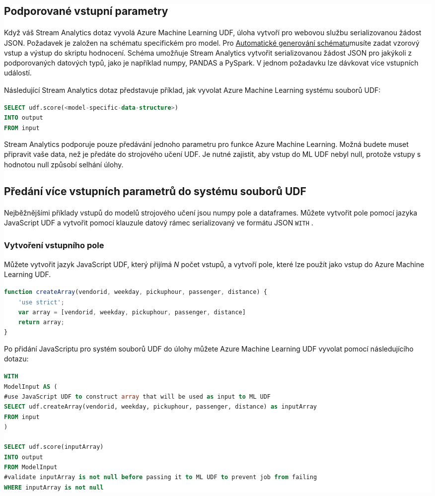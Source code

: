 ## <a name="supported-input-parameters"></a>Podporované vstupní parametry

Když váš Stream Analytics dotaz vyvolá Azure Machine Learning UDF, úloha vytvoří pro webovou službu serializovanou žádost JSON. Požadavek je založen na schématu specifickém pro model. Pro [Automatické generování schématu](../machine-learning/how-to-deploy-and-where.md)musíte zadat vzorový vstup a výstup do skriptu hodnocení. Schéma umožňuje Stream Analytics vytvořit serializovanou žádost JSON pro jakýkoli z podporovaných datových typů, jako je například numpy, PANDAS a PySpark. V jednom požadavku lze dávkovat více vstupních událostí.

Následující Stream Analytics dotaz představuje příklad, jak vyvolat Azure Machine Learning systému souborů UDF:

```SQL
SELECT udf.score(<model-specific-data-structure>)
INTO output
FROM input
```

Stream Analytics podporuje pouze předávání jednoho parametru pro funkce Azure Machine Learning. Možná budete muset připravit vaše data, než je předáte do strojového učení UDF. Je nutné zajistit, aby vstup do ML UDF nebyl null, protože vstupy s hodnotou null způsobí selhání úlohy.

## <a name="pass-multiple-input-parameters-to-the-udf"></a>Předání více vstupních parametrů do systému souborů UDF

Nejběžnějšími příklady vstupů do modelů strojového učení jsou numpy pole a dataframes. Můžete vytvořit pole pomocí jazyka JavaScript UDF a vytvořit pomocí klauzule datový rámec serializovaný ve formátu JSON `WITH` .

### <a name="create-an-input-array"></a>Vytvoření vstupního pole

Můžete vytvořit jazyk JavaScript UDF, který přijímá *N* počet vstupů, a vytvoří pole, které lze použít jako vstup do Azure Machine Learning UDF.

```javascript
function createArray(vendorid, weekday, pickuphour, passenger, distance) {
    'use strict';
    var array = [vendorid, weekday, pickuphour, passenger, distance]
    return array;
}
```

Po přidání JavaScriptu pro systém souborů UDF do úlohy můžete Azure Machine Learning UDF vyvolat pomocí následujícího dotazu:

```SQL
WITH 
ModelInput AS (
#use JavaScript UDF to construct array that will be used as input to ML UDF
SELECT udf.createArray(vendorid, weekday, pickuphour, passenger, distance) as inputArray
FROM input
)

SELECT udf.score(inputArray)
INTO output
FROM ModelInput
#validate inputArray is not null before passing it to ML UDF to prevent job from failing
WHERE inputArray is not null
```
